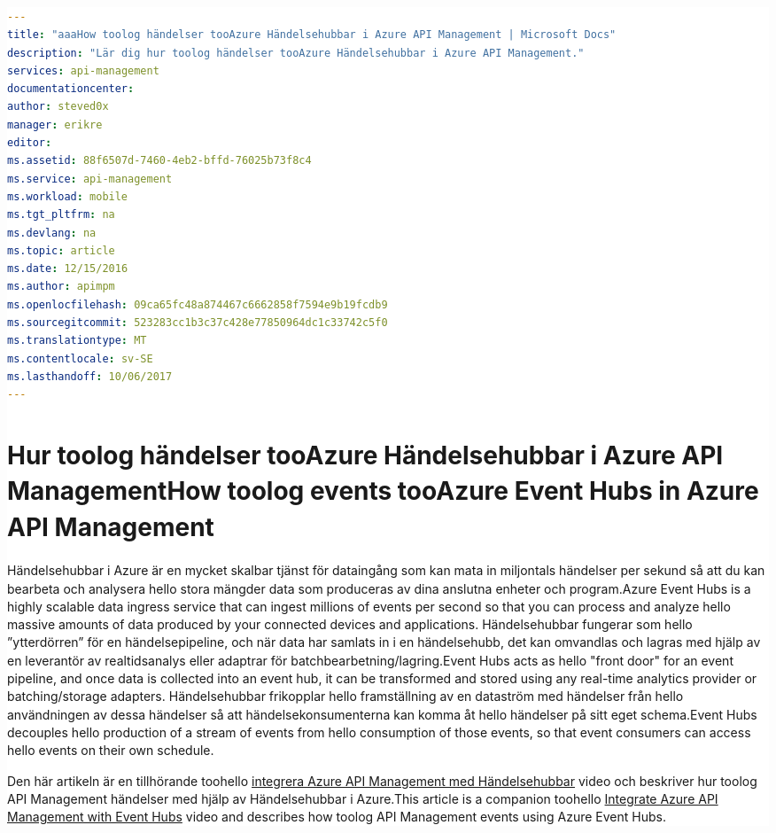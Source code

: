 ```yaml
---
title: "aaaHow toolog händelser tooAzure Händelsehubbar i Azure API Management | Microsoft Docs"
description: "Lär dig hur toolog händelser tooAzure Händelsehubbar i Azure API Management."
services: api-management
documentationcenter: 
author: steved0x
manager: erikre
editor: 
ms.assetid: 88f6507d-7460-4eb2-bffd-76025b73f8c4
ms.service: api-management
ms.workload: mobile
ms.tgt_pltfrm: na
ms.devlang: na
ms.topic: article
ms.date: 12/15/2016
ms.author: apimpm
ms.openlocfilehash: 09ca65fc48a874467c6662858f7594e9b19fcdb9
ms.sourcegitcommit: 523283cc1b3c37c428e77850964dc1c33742c5f0
ms.translationtype: MT
ms.contentlocale: sv-SE
ms.lasthandoff: 10/06/2017
---
```

# <a name="how-toolog-events-tooazure-event-hubs-in-azure-api-management"></a><span data-ttu-id="a8e92-103">Hur toolog händelser tooAzure Händelsehubbar i Azure API Management</span><span class="sxs-lookup"><span data-stu-id="a8e92-103">How toolog events tooAzure Event Hubs in Azure API Management</span></span>
<span data-ttu-id="a8e92-104">Händelsehubbar i Azure är en mycket skalbar tjänst för dataingång som kan mata in miljontals händelser per sekund så att du kan bearbeta och analysera hello stora mängder data som produceras av dina anslutna enheter och program.</span><span class="sxs-lookup"><span data-stu-id="a8e92-104">Azure Event Hubs is a highly scalable data ingress service that can ingest millions of events per second so that you can process and analyze hello massive amounts of data produced by your connected devices and applications.</span></span> <span data-ttu-id="a8e92-105">Händelsehubbar fungerar som hello ”ytterdörren” för en händelsepipeline, och när data har samlats in i en händelsehubb, det kan omvandlas och lagras med hjälp av en leverantör av realtidsanalys eller adaptrar för batchbearbetning/lagring.</span><span class="sxs-lookup"><span data-stu-id="a8e92-105">Event Hubs acts as hello "front door" for an event pipeline, and once data is collected into an event hub, it can be transformed and stored using any real-time analytics provider or batching/storage adapters.</span></span> <span data-ttu-id="a8e92-106">Händelsehubbar frikopplar hello framställning av en dataström med händelser från hello användningen av dessa händelser så att händelsekonsumenterna kan komma åt hello händelser på sitt eget schema.</span><span class="sxs-lookup"><span data-stu-id="a8e92-106">Event Hubs decouples hello production of a stream of events from hello consumption of those events, so that event consumers can access hello events on their own schedule.</span></span>

<span data-ttu-id="a8e92-107">Den här artikeln är en tillhörande toohello [integrera Azure API Management med Händelsehubbar](https://azure.microsoft.com/documentation/videos/integrate-azure-api-management-with-event-hubs/) video och beskriver hur toolog API Management händelser med hjälp av Händelsehubbar i Azure.</span><span class="sxs-lookup"><span data-stu-id="a8e92-107">This article is a companion toohello [Integrate Azure API Management with Event Hubs](https://azure.microsoft.com/documentation/videos/integrate-azure-api-management-with-event-hubs/) video and describes how toolog API Management events using Azure Event Hubs.</span></span>
